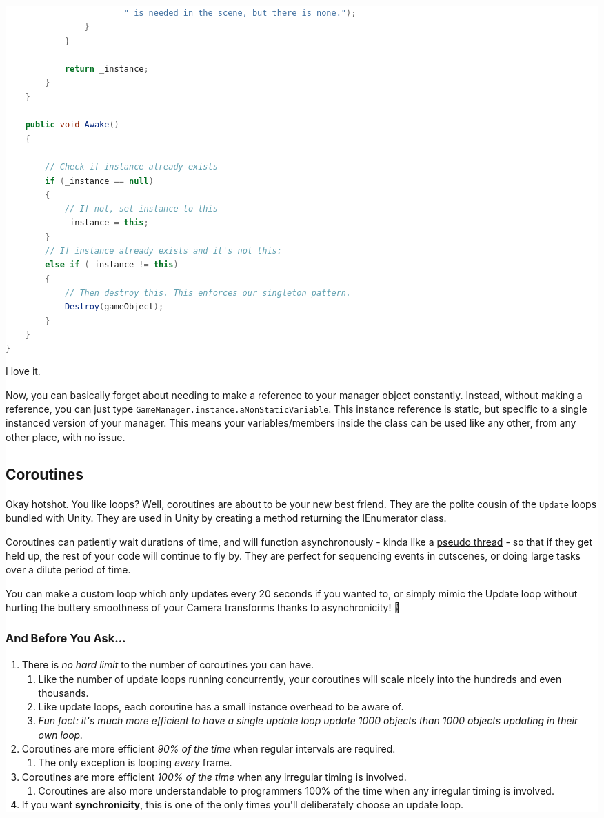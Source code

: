 ```c#
                        " is needed in the scene, but there is none.");
                }
            }

            return _instance;
        }
    }

    public void Awake()
    {

        // Check if instance already exists
        if (_instance == null)
        {
            // If not, set instance to this
            _instance = this;
        }
        // If instance already exists and it's not this:
        else if (_instance != this)
        {
            // Then destroy this. This enforces our singleton pattern.
            Destroy(gameObject);
        }
    }
}
```
I love it.

Now, you can basically forget about needing to make a reference to your manager object constantly. Instead, without making a reference, you can just type `GameManager.instance.aNonStaticVariable`. This instance reference is static, but specific to a single instanced version of your manager. This means your variables/members inside the class can be used like any other, from any other place, with no issue.

## Coroutines

Okay hotshot. You like loops? Well, coroutines are about to be your new best friend. They are the polite cousin of the `Update` loops bundled with Unity. They are used in Unity by creating a method returning the IEnumerator class.

Coroutines can patiently wait durations of time, and will function asynchronously - kinda like a [pseudo thread](#threading) - so that if they get held up, the rest of your code will continue to fly by. They are perfect for sequencing events in cutscenes, or doing large tasks over a dilute period of time.

You can make a custom loop which only updates every 20 seconds if you wanted to, or simply mimic the Update loop without hurting the buttery smoothness of your Camera transforms thanks to asynchronicity! :100:

### And Before You Ask...

1. There is *no hard limit* to the number of coroutines you can have.
    1. Like the number of update loops running concurrently, your coroutines will scale nicely into the hundreds and even thousands.
    2. Like update loops, each coroutine has a small instance overhead to be aware of.
    3. *Fun fact: it's much more efficient to have a single update loop update 1000 objects than 1000 objects updating in their own loop.*
2. Coroutines are more efficient *90% of the time* when regular intervals are required.
    1. The only exception is looping *every* frame.
3. Coroutines are more efficient *100% of the time* when any irregular timing is involved.
    1. Coroutines are also more understandable to programmers 100% of the time when any irregular timing is involved.
4. If you want **synchronicity**, this is one of the only times you'll deliberately choose an update loop.
